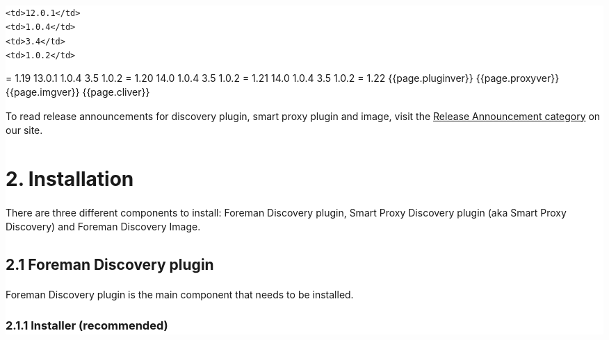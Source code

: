     <td>12.0.1</td>
    <td>1.0.4</td>
    <td>3.4</td>
    <td>1.0.2</td>
  </tr>
  <tr>
    <td>= 1.19</td>
    <td>13.0.1</td>
    <td>1.0.4</td>
    <td>3.5</td>
    <td>1.0.2</td>
  </tr>
  <tr>
    <td>= 1.20</td>
    <td>14.0</td>
    <td>1.0.4</td>
    <td>3.5</td>
    <td>1.0.2</td>
  </tr>
  <tr>
    <td>= 1.21</td>
    <td>14.0</td>
    <td>1.0.4</td>
    <td>3.5</td>
    <td>1.0.2</td>
  </tr>
  <tr>
    <td>= 1.22</td>
    <td>{{page.pluginver}}</td>
    <td>{{page.proxyver}}</td>
    <td>{{page.imgver}}</td>
    <td>{{page.cliver}}</td>
  </tr>
</table>

To read release announcements for discovery plugin, smart proxy plugin and
image, visit the [Release Announcement category](https://community.theforeman.org/search?q=%23release-announcements%20tags%3Adiscovery)
on our site.

# 2. Installation

There are three different components to install: Foreman Discovery plugin,
Smart Proxy Discovery plugin (aka Smart Proxy Discovery) and Foreman
Discovery Image.

## 2.1 Foreman Discovery plugin

Foreman Discovery plugin is the main component that needs to be installed.

### 2.1.1 Installer (recommended)
